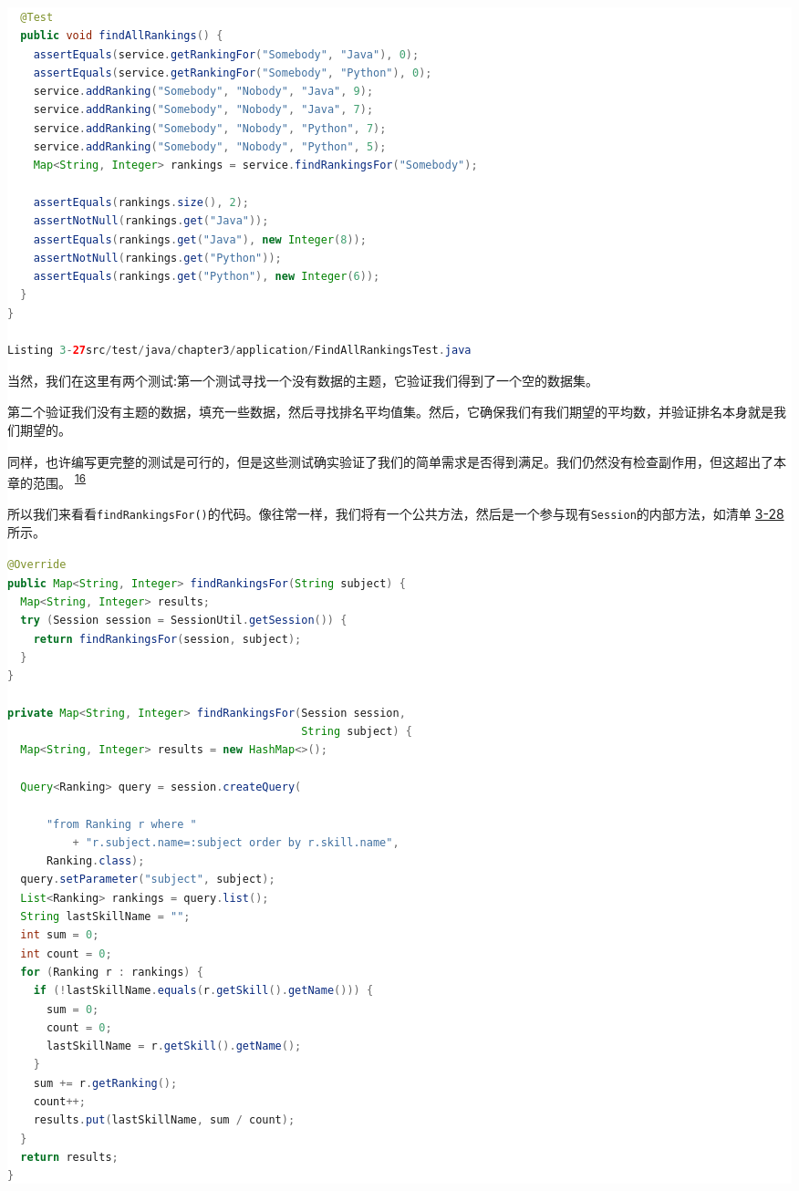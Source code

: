 ```java
  @Test
  public void findAllRankings() {
    assertEquals(service.getRankingFor("Somebody", "Java"), 0);
    assertEquals(service.getRankingFor("Somebody", "Python"), 0);
    service.addRanking("Somebody", "Nobody", "Java", 9);
    service.addRanking("Somebody", "Nobody", "Java", 7);
    service.addRanking("Somebody", "Nobody", "Python", 7);
    service.addRanking("Somebody", "Nobody", "Python", 5);
    Map<String, Integer> rankings = service.findRankingsFor("Somebody");

    assertEquals(rankings.size(), 2);
    assertNotNull(rankings.get("Java"));
    assertEquals(rankings.get("Java"), new Integer(8));
    assertNotNull(rankings.get("Python"));
    assertEquals(rankings.get("Python"), new Integer(6));
  }
}

Listing 3-27src/test/java/chapter3/application/FindAllRankingsTest.java

```

当然，我们在这里有两个测试:第一个测试寻找一个没有数据的主题，它验证我们得到了一个空的数据集。

第二个验证我们没有主题的数据，填充一些数据，然后寻找排名平均值集。然后，它确保我们有我们期望的平均数，并验证排名本身就是我们期望的。

同样，也许编写更完整的测试是可行的，但是这些测试确实验证了我们的简单需求是否得到满足。我们仍然没有检查副作用，但这超出了本章的范围。 <sup>[16](#Fn16)</sup>

所以我们来看看`findRankingsFor()`的代码。像往常一样，我们将有一个公共方法，然后是一个参与现有`Session`的内部方法，如清单 [3-28](#PC28) 所示。

```java
@Override
public Map<String, Integer> findRankingsFor(String subject) {
  Map<String, Integer> results;
  try (Session session = SessionUtil.getSession()) {
    return findRankingsFor(session, subject);
  }
}

private Map<String, Integer> findRankingsFor(Session session,
                                             String subject) {
  Map<String, Integer> results = new HashMap<>();

  Query<Ranking> query = session.createQuery(

      "from Ranking r where "
          + "r.subject.name=:subject order by r.skill.name",
      Ranking.class);
  query.setParameter("subject", subject);
  List<Ranking> rankings = query.list();
  String lastSkillName = "";
  int sum = 0;
  int count = 0;
  for (Ranking r : rankings) {
    if (!lastSkillName.equals(r.getSkill().getName())) {
      sum = 0;
      count = 0;
      lastSkillName = r.getSkill().getName();
    }
    sum += r.getRanking();
    count++;
    results.put(lastSkillName, sum / count);
  }
  return results;
}
```